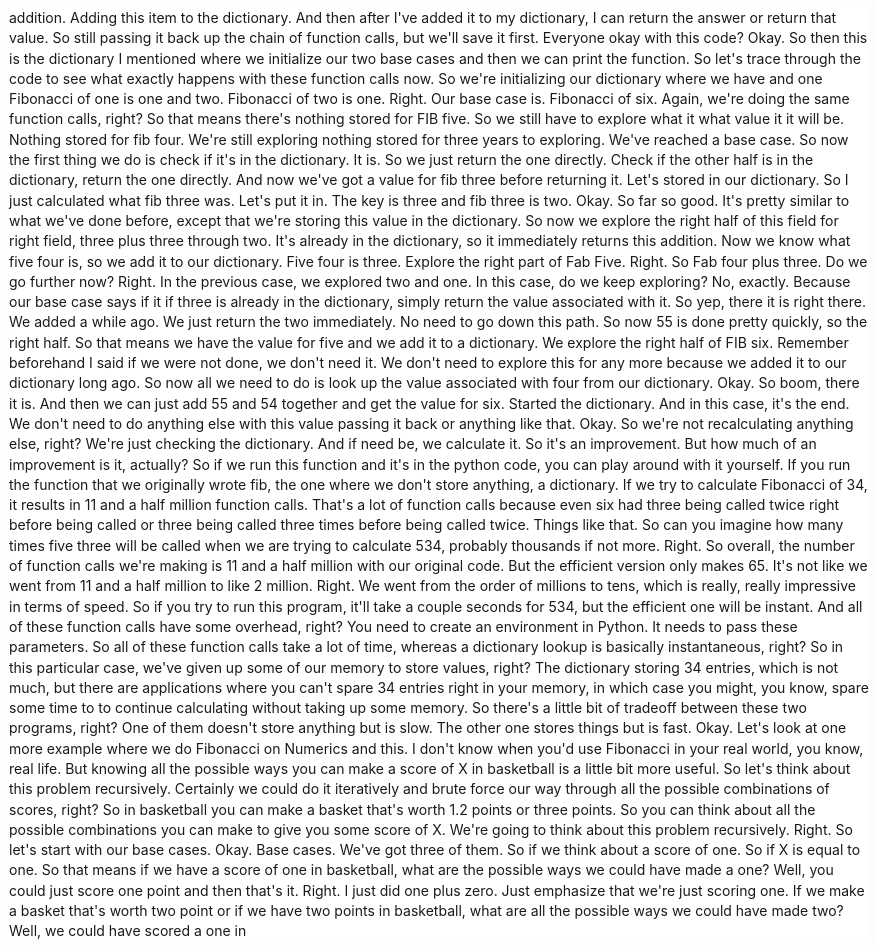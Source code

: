 addition. Adding this item to the dictionary. And then after I've added it to my dictionary, I can return the answer or return that value. So still passing it back up the chain of function calls, but we'll save it first. Everyone okay with this code? Okay. So then this is the dictionary I mentioned where we initialize our two base cases and then we can print the function. So let's trace through the code to see what exactly happens with these function calls now. So we're initializing our dictionary where we have and one Fibonacci of one is one and two. Fibonacci of two is one. Right. Our base case is. Fibonacci of six. Again, we're doing the same function calls, right? So that means there's nothing stored for FIB five. So we still have to explore what it what value it it will be. Nothing stored for fib four. We're still exploring nothing stored for three years to exploring. We've reached a base case. So now the first thing we do is check if it's in the dictionary. It is. So we just return the one directly. Check if the other half is in the dictionary, return the one directly. And now we've got a value for fib three before returning it. Let's stored in our dictionary. So I just calculated what fib three was. Let's put it in. The key is three and fib three is two. Okay. So far so good. It's pretty similar to what we've done before, except that we're storing this value in the dictionary. So now we explore the right half of this field for right field, three plus three through two. It's already in the dictionary, so it immediately returns this addition. Now we know what five four is, so we add it to our dictionary. Five four is three. Explore the right part of Fab Five. Right. So Fab four plus three. Do we go further now? Right. In the previous case, we explored two and one. In this case, do we keep exploring? No, exactly. Because our base case says if it if three is already in the dictionary, simply return the value associated with it. So yep, there it is right there. We added a while ago. We just return the two immediately. No need to go down this path. So now 55 is done pretty quickly, so the right half. So that means we have the value for five and we add it to a dictionary. We explore the right half of FIB six. Remember beforehand I said if we were not done, we don't need it. We don't need to explore this for any more because we added it to our dictionary long ago. So now all we need to do is look up the value associated with four from our dictionary. Okay. So boom, there it is. And then we can just add 55 and 54 together and get the value for six. Started the dictionary. And in this case, it's the end. We don't need to do anything else with this value passing it back or anything like that. Okay. So we're not recalculating anything else, right? We're just checking the dictionary. And if need be, we calculate it. So it's an improvement. But how much of an improvement is it, actually? So if we run this function and it's in the python code, you can play around with it yourself. If you run the function that we originally wrote fib, the one where we don't store anything, a dictionary. If we try to calculate Fibonacci of 34, it results in 11 and a half million function calls. That's a lot of function calls because even six had three being called twice right before being called or three being called three times before being called twice. Things like that. So can you imagine how many times five three will be called when we are trying to calculate 534, probably thousands if not more. Right. So overall, the number of function calls we're making is 11 and a half million with our original code. But the efficient version only makes 65. It's not like we went from 11 and a half million to like 2 million. Right. We went from the order of millions to tens, which is really, really impressive in terms of speed. So if you try to run this program, it'll take a couple seconds for 534, but the efficient one will be instant. And all of these function calls have some overhead, right? You need to create an environment in Python. It needs to pass these parameters. So all of these function calls take a lot of time, whereas a dictionary lookup is basically instantaneous, right? So in this particular case, we've given up some of our memory to store values, right? The dictionary storing 34 entries, which is not much, but there are applications where you can't spare 34 entries right in your memory, in which case you might, you know, spare some time to to continue calculating without taking up some memory. So there's a little bit of tradeoff between these two programs, right? One of them doesn't store anything but is slow. The other one stores things but is fast. Okay. Let's look at one more example where we do Fibonacci on Numerics and this. I don't know when you'd use Fibonacci in your real world, you know, real life. But knowing all the possible ways you can make a score of X in basketball is a little bit more useful. So let's think about this problem recursively. Certainly we could do it iteratively and brute force our way through all the possible combinations of scores, right? So in basketball you can make a basket that's worth 1.2 points or three points. So you can think about all the possible combinations you can make to give you some score of X. We're going to think about this problem recursively. Right. So let's start with our base cases. Okay. Base cases. We've got three of them. So if we think about a score of one. So if X is equal to one. So that means if we have a score of one in basketball, what are the possible ways we could have made a one? Well, you could just score one point and then that's it. Right. I just did one plus zero. Just emphasize that we're just scoring one. If we make a basket that's worth two point or if we have two points in basketball, what are all the possible ways we could have made two? Well, we could have scored a one in